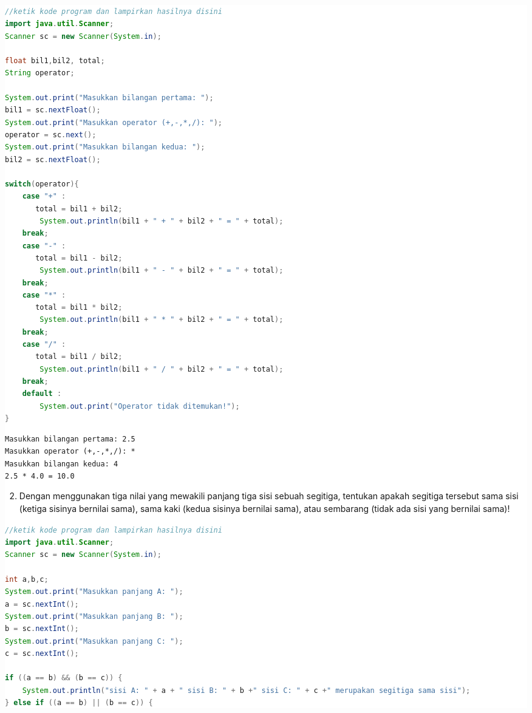 
```Java
//ketik kode program dan lampirkan hasilnya disini
import java.util.Scanner;
Scanner sc = new Scanner(System.in);

float bil1,bil2, total;
String operator;

System.out.print("Masukkan bilangan pertama: ");
bil1 = sc.nextFloat();
System.out.print("Masukkan operator (+,-,*,/): ");
operator = sc.next();
System.out.print("Masukkan bilangan kedua: ");
bil2 = sc.nextFloat();

switch(operator){
    case "+" :
       total = bil1 + bil2;
        System.out.println(bil1 + " + " + bil2 + " = " + total);
    break;
    case "-" :
       total = bil1 - bil2;
        System.out.println(bil1 + " - " + bil2 + " = " + total);
    break;
    case "*" :
       total = bil1 * bil2;
        System.out.println(bil1 + " * " + bil2 + " = " + total);
    break;
    case "/" :
       total = bil1 / bil2;
        System.out.println(bil1 + " / " + bil2 + " = " + total);
    break;
    default :
        System.out.print("Operator tidak ditemukan!");
}
```

    Masukkan bilangan pertama: 2.5
    Masukkan operator (+,-,*,/): *
    Masukkan bilangan kedua: 4
    2.5 * 4.0 = 10.0


2. Dengan menggunakan tiga nilai yang mewakili panjang tiga sisi sebuah segitiga, tentukan apakah segitiga tersebut sama sisi (ketiga sisinya bernilai sama), sama kaki (kedua sisinya bernilai sama), atau sembarang (tidak ada sisi yang bernilai sama)! 


```Java
//ketik kode program dan lampirkan hasilnya disini
import java.util.Scanner;
Scanner sc = new Scanner(System.in);

int a,b,c;
System.out.print("Masukkan panjang A: ");
a = sc.nextInt();
System.out.print("Masukkan panjang B: ");
b = sc.nextInt();
System.out.print("Masukkan panjang C: ");
c = sc.nextInt();

if ((a == b) && (b == c)) {
    System.out.println("sisi A: " + a + " sisi B: " + b +" sisi C: " + c +" merupakan segitiga sama sisi");
} else if ((a == b) || (b == c)) {
```